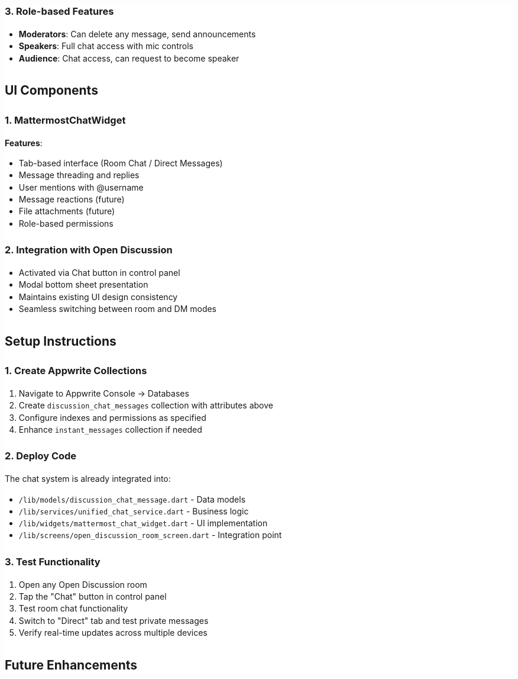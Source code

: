 ### 3. Role-based Features

- **Moderators**: Can delete any message, send announcements
- **Speakers**: Full chat access with mic controls
- **Audience**: Chat access, can request to become speaker

## UI Components

### 1. MattermostChatWidget

**Features**:
- Tab-based interface (Room Chat / Direct Messages)
- Message threading and replies
- User mentions with @username
- Message reactions (future)
- File attachments (future)
- Role-based permissions

### 2. Integration with Open Discussion

- Activated via Chat button in control panel
- Modal bottom sheet presentation
- Maintains existing UI design consistency
- Seamless switching between room and DM modes

## Setup Instructions

### 1. Create Appwrite Collections

1. Navigate to Appwrite Console → Databases
2. Create `discussion_chat_messages` collection with attributes above
3. Configure indexes and permissions as specified
4. Enhance `instant_messages` collection if needed

### 2. Deploy Code

The chat system is already integrated into:
- `/lib/models/discussion_chat_message.dart` - Data models
- `/lib/services/unified_chat_service.dart` - Business logic
- `/lib/widgets/mattermost_chat_widget.dart` - UI implementation
- `/lib/screens/open_discussion_room_screen.dart` - Integration point

### 3. Test Functionality

1. Open any Open Discussion room
2. Tap the "Chat" button in control panel
3. Test room chat functionality
4. Switch to "Direct" tab and test private messages
5. Verify real-time updates across multiple devices

## Future Enhancements
